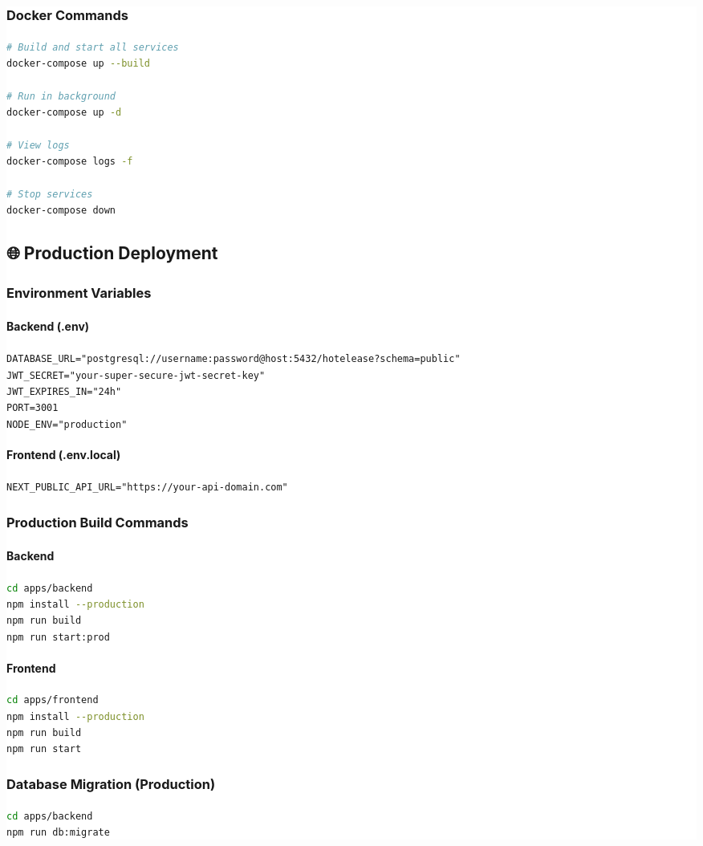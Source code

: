 ### Docker Commands
```bash
# Build and start all services
docker-compose up --build

# Run in background
docker-compose up -d

# View logs
docker-compose logs -f

# Stop services
docker-compose down
```

## 🌐 Production Deployment

### Environment Variables

#### Backend (.env)
```env
DATABASE_URL="postgresql://username:password@host:5432/hotelease?schema=public"
JWT_SECRET="your-super-secure-jwt-secret-key"
JWT_EXPIRES_IN="24h"
PORT=3001
NODE_ENV="production"
```

#### Frontend (.env.local)
```env
NEXT_PUBLIC_API_URL="https://your-api-domain.com"
```

### Production Build Commands

#### Backend
```bash
cd apps/backend
npm install --production
npm run build
npm run start:prod
```

#### Frontend
```bash
cd apps/frontend
npm install --production
npm run build
npm run start
```

### Database Migration (Production)
```bash
cd apps/backend
npm run db:migrate
```
